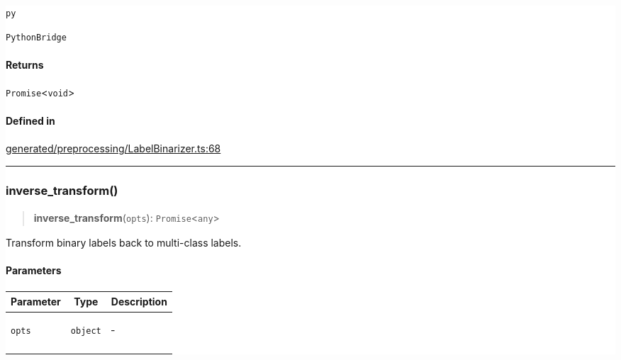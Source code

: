 `py`

</td>
<td>

`PythonBridge`

</td>
</tr>
</tbody>
</table>

#### Returns

`Promise`\<`void`\>

#### Defined in

[generated/preprocessing/LabelBinarizer.ts:68](https://github.com/transitive-bullshit/scikit-learn-ts/blob/d136d90c5cb653f22204ec450ae61706606a5b96/packages/sklearn/src/generated/preprocessing/LabelBinarizer.ts#L68)

***

### inverse\_transform()

> **inverse\_transform**(`opts`): `Promise`\<`any`\>

Transform binary labels back to multi-class labels.

#### Parameters

<table>
<thead>
<tr>
<th>Parameter</th>
<th>Type</th>
<th>Description</th>
</tr>
</thead>
<tbody>
<tr>
<td>

`opts`

</td>
<td>

`object`

</td>
<td>

&hyphen;

</td>
</tr>
<tr>
<td>
